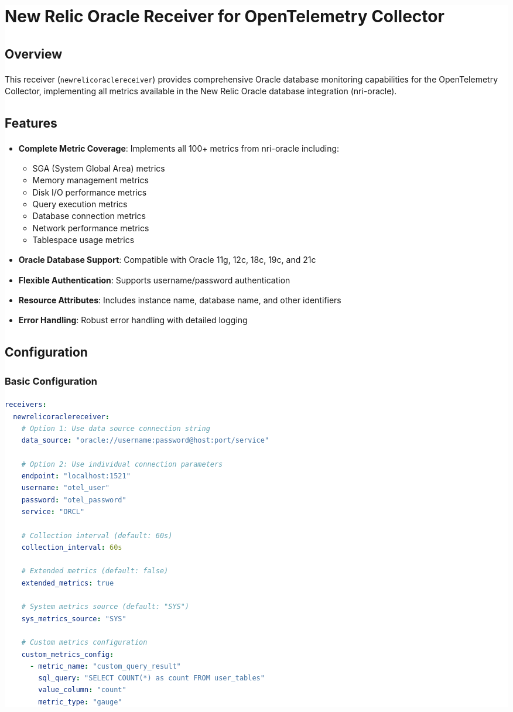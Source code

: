 # New Relic Oracle Receiver for OpenTelemetry Collector

## Overview

This receiver (`newrelicoraclereceiver`) provides comprehensive Oracle database monitoring capabilities for the OpenTelemetry Collector, implementing all metrics available in the New Relic Oracle database integration (nri-oracle).

## Features

- **Complete Metric Coverage**: Implements all 100+ metrics from nri-oracle including:
  - SGA (System Global Area) metrics
  - Memory management metrics
  - Disk I/O performance metrics
  - Query execution metrics
  - Database connection metrics
  - Network performance metrics
  - Tablespace usage metrics

- **Oracle Database Support**: Compatible with Oracle 11g, 12c, 18c, 19c, and 21c
- **Flexible Authentication**: Supports username/password authentication
- **Resource Attributes**: Includes instance name, database name, and other identifiers
- **Error Handling**: Robust error handling with detailed logging

## Configuration

### Basic Configuration

```yaml
receivers:
  newrelicoraclereceiver:
    # Option 1: Use data source connection string
    data_source: "oracle://username:password@host:port/service"
    
    # Option 2: Use individual connection parameters
    endpoint: "localhost:1521"
    username: "otel_user"
    password: "otel_password"
    service: "ORCL"
    
    # Collection interval (default: 60s)
    collection_interval: 60s
    
    # Extended metrics (default: false)
    extended_metrics: true
    
    # System metrics source (default: "SYS")
    sys_metrics_source: "SYS"
    
    # Custom metrics configuration
    custom_metrics_config:
      - metric_name: "custom_query_result"
        sql_query: "SELECT COUNT(*) as count FROM user_tables"
        value_column: "count"
        metric_type: "gauge"
```
